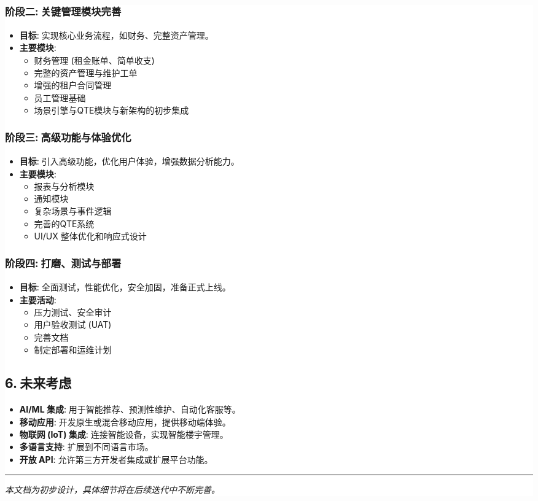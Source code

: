 ### 阶段二: 关键管理模块完善
- **目标**: 实现核心业务流程，如财务、完整资产管理。
- **主要模块**: 
    - 财务管理 (租金账单、简单收支)
    - 完整的资产管理与维护工单
    - 增强的租户合同管理
    - 员工管理基础
    - 场景引擎与QTE模块与新架构的初步集成

### 阶段三: 高级功能与体验优化
- **目标**: 引入高级功能，优化用户体验，增强数据分析能力。
- **主要模块**: 
    - 报表与分析模块
    - 通知模块
    - 复杂场景与事件逻辑
    - 完善的QTE系统
    - UI/UX 整体优化和响应式设计

### 阶段四: 打磨、测试与部署
- **目标**: 全面测试，性能优化，安全加固，准备正式上线。
- **主要活动**: 
    - 压力测试、安全审计
    - 用户验收测试 (UAT)
    - 完善文档
    - 制定部署和运维计划

## 6. 未来考虑

- **AI/ML 集成**: 用于智能推荐、预测性维护、自动化客服等。
- **移动应用**: 开发原生或混合移动应用，提供移动端体验。
- **物联网 (IoT) 集成**: 连接智能设备，实现智能楼宇管理。
- **多语言支持**: 扩展到不同语言市场。
- **开放 API**: 允许第三方开发者集成或扩展平台功能。

---
*本文档为初步设计，具体细节将在后续迭代中不断完善。*